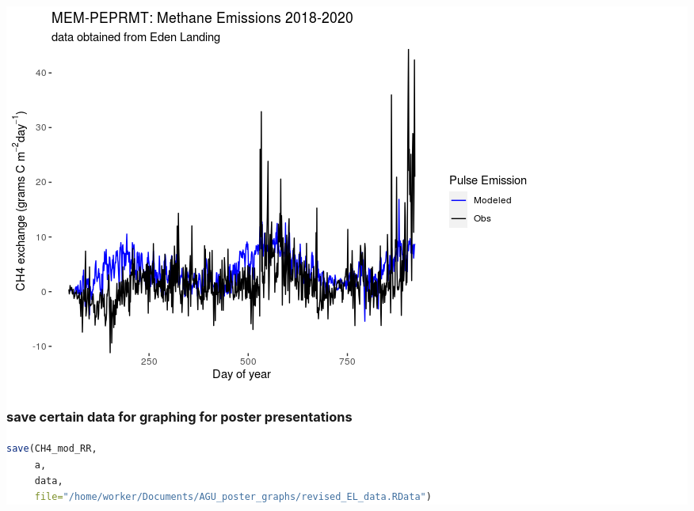 ![](MP_EL_analysis_2018_2020_newmem_files/figure-gfm/unnamed-chunk-23-1.png)

### save certain data for graphing for poster presentations

``` r
save(CH4_mod_RR,
     a,
     data,
     file="/home/worker/Documents/AGU_poster_graphs/revised_EL_data.RData")
```
